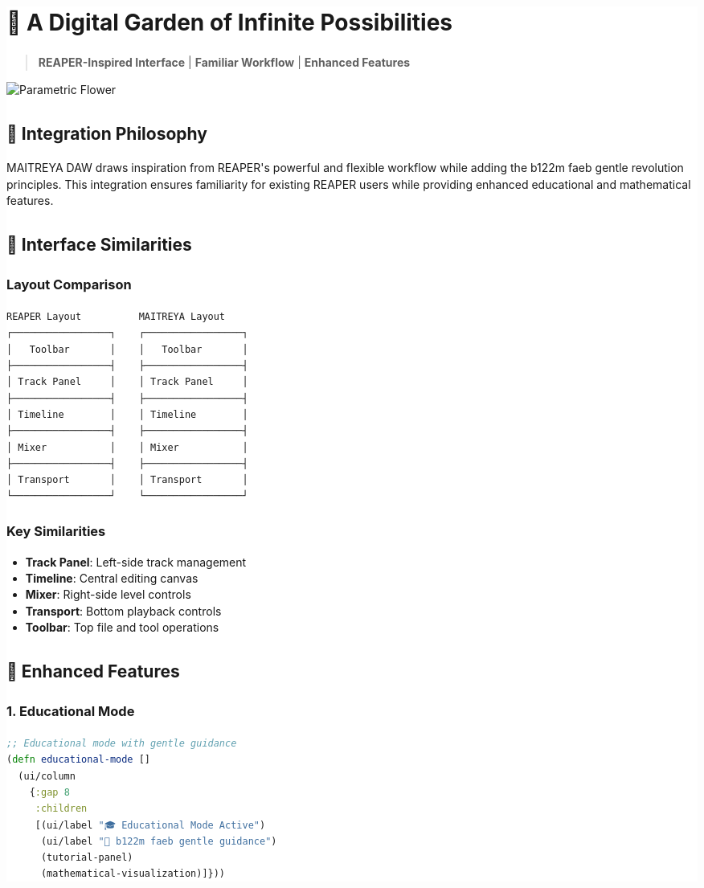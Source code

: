 # 🌙 A Digital Garden of Infinite Possibilities

> **REAPER-Inspired Interface** | **Familiar Workflow** | **Enhanced Features**

![Parametric Flower](parametric-flower-compressed.png)

## 🌟 Integration Philosophy

MAITREYA DAW draws inspiration from REAPER's powerful and flexible workflow
while adding the b122m faeb gentle revolution principles. This integration
ensures familiarity for existing REAPER users while providing enhanced
educational and mathematical features.

## 🎨 Interface Similarities

### Layout Comparison
```
REAPER Layout          MAITREYA Layout
┌─────────────────┐    ┌─────────────────┐
│   Toolbar       │    │   Toolbar       │
├─────────────────┤    ├─────────────────┤
│ Track Panel     │    │ Track Panel     │
├─────────────────┤    ├─────────────────┤
│ Timeline        │    │ Timeline        │
├─────────────────┤    ├─────────────────┤
│ Mixer           │    │ Mixer           │
├─────────────────┤    ├─────────────────┤
│ Transport       │    │ Transport       │
└─────────────────┘    └─────────────────┘
```

### Key Similarities
- **Track Panel**: Left-side track management
- **Timeline**: Central editing canvas
- **Mixer**: Right-side level controls
- **Transport**: Bottom playback controls
- **Toolbar**: Top file and tool operations

## 🔧 Enhanced Features

### 1. Educational Mode
```clojure
;; Educational mode with gentle guidance
(defn educational-mode []
  (ui/column
    {:gap 8
     :children
     [(ui/label "🎓 Educational Mode Active")
      (ui/label "💙 b122m faeb gentle guidance")
      (tutorial-panel)
      (mathematical-visualization)]}))
```
